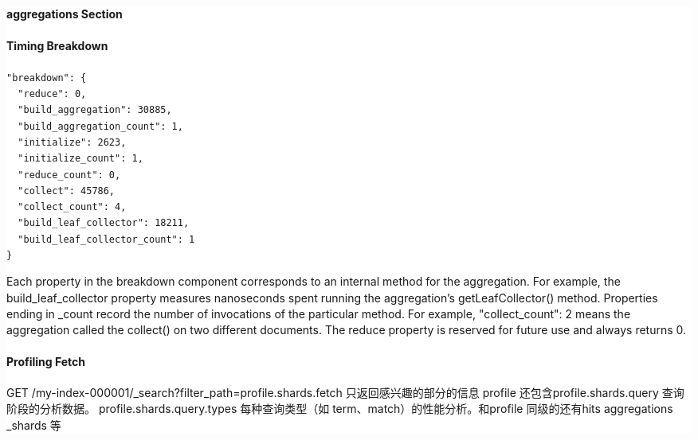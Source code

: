 #### aggregations Section
#### Timing Breakdown
```
"breakdown": {
  "reduce": 0,
  "build_aggregation": 30885,
  "build_aggregation_count": 1,
  "initialize": 2623,
  "initialize_count": 1,
  "reduce_count": 0,
  "collect": 45786,
  "collect_count": 4,
  "build_leaf_collector": 18211,
  "build_leaf_collector_count": 1
}
```
Each property in the breakdown component corresponds to an internal method for the aggregation. For example, the build_leaf_collector property measures nanoseconds spent running the aggregation’s getLeafCollector() method. Properties ending in _count record the number of invocations of the particular method. For example, "collect_count": 2 means the aggregation called the collect() on two different documents. The reduce property is reserved for future use and always returns 0.  

#### Profiling Fetch
GET /my-index-000001/_search?filter_path=profile.shards.fetch
只返回感兴趣的部分的信息 profile 还包含profile.shards.query 查询阶段的分析数据。 profile.shards.query.types 每种查询类型（如 term、match）的性能分析。和profile 同级的还有hits aggregations _shards 等